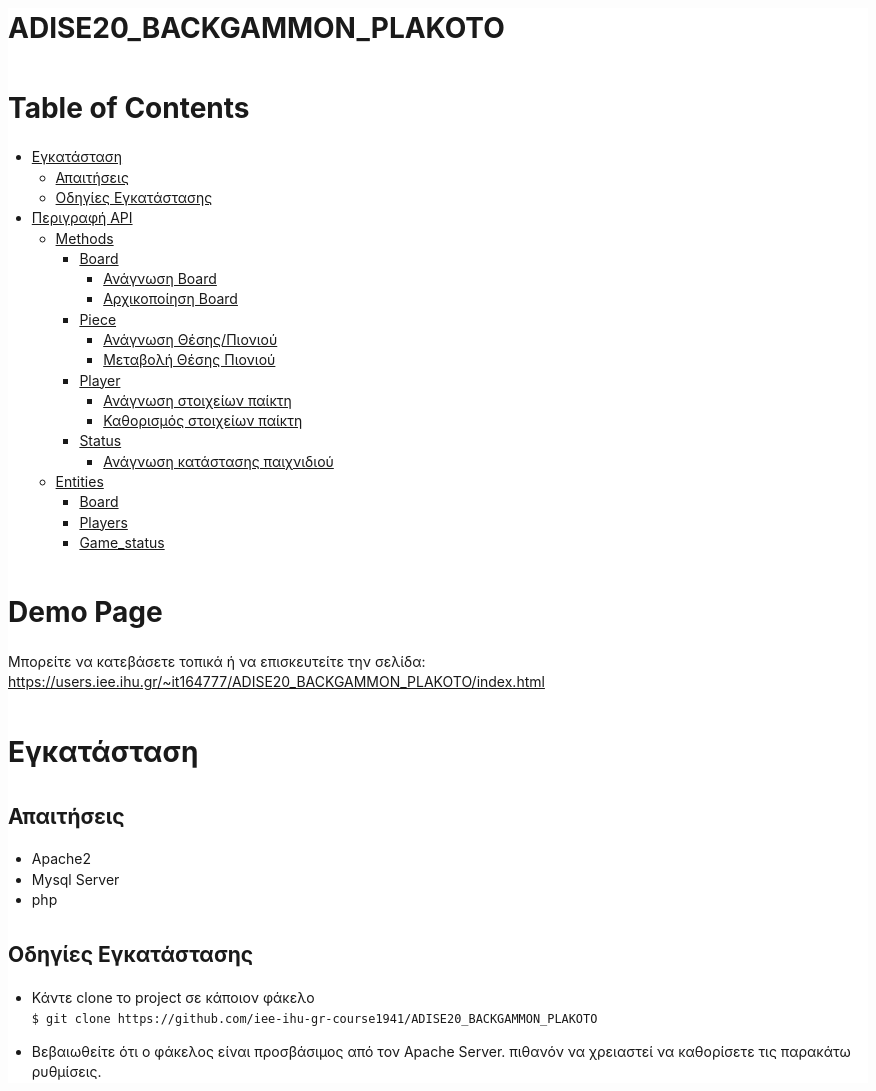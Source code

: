 # ADISE20_BACKGAMMON_PLAKOTO

Table of Contents
=================
   * [Εγκατάσταση](#εγκατάσταση)
      * [Απαιτήσεις](#απαιτήσεις)
      * [Οδηγίες Εγκατάστασης](#οδηγίες-εγκατάστασης)
   * [Περιγραφή API](#περιγραφή-api)
      * [Methods](#methods)
         * [Board](#board)
            * [Ανάγνωση Board](#ανάγνωση-board)
            * [Αρχικοποίηση Board](#αρχικοποίηση-board)
         * [Piece](#piece)
            * [Ανάγνωση Θέσης/Πιονιού](#ανάγνωση-θέσηςπιονιού)
            * [Μεταβολή Θέσης Πιονιού](#μεταβολή-θέσης-πιονιού)
         * [Player](#player)
            * [Ανάγνωση στοιχείων παίκτη](#ανάγνωση-στοιχείων-παίκτη)
            * [Καθορισμός στοιχείων παίκτη](#καθορισμός-στοιχείων-παίκτη)
         * [Status](#status)
            * [Ανάγνωση κατάστασης παιχνιδιού](#ανάγνωση-κατάστασης-παιχνιδιού)
      * [Entities](#entities)
         * [Board](#board-1)
         * [Players](#players)
         * [Game_status](#game_status)


# Demo Page

Μπορείτε να κατεβάσετε τοπικά ή να επισκευτείτε την σελίδα: https://users.iee.ihu.gr/~it164777/ADISE20_BACKGAMMON_PLAKOTO/index.html




# Εγκατάσταση

## Απαιτήσεις

* Apache2
* Mysql Server
* php

## Οδηγίες Εγκατάστασης

 * Κάντε clone το project σε κάποιον φάκελο <br/>
  `$ git clone https://github.com/iee-ihu-gr-course1941/ADISE20_BACKGAMMON_PLAKOTO`

 * Βεβαιωθείτε ότι ο φάκελος είναι προσβάσιμος από τον Apache Server. πιθανόν να χρειαστεί να καθορίσετε τις παρακάτω ρυθμίσεις.
